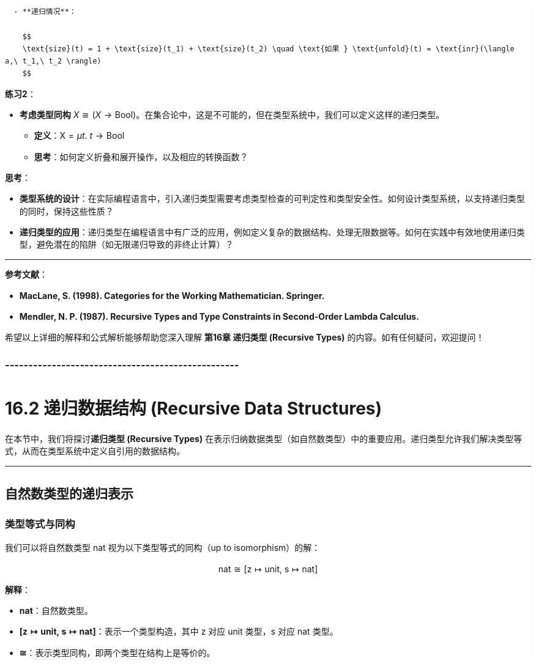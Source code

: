       - **递归情况**：

        $$
        \text{size}(t) = 1 + \text{size}(t_1) + \text{size}(t_2) \quad \text{如果 } \text{unfold}(t) = \text{inr}(\langle a,\ t_1,\ t_2 \rangle)
        $$

**练习2**：

- **考虑类型同构** $X \cong (X \rightarrow \text{Bool})$。在集合论中，这是不可能的，但在类型系统中，我们可以定义这样的递归类型。

  - **定义**：$\text{X} = \mu t.\ t \rightarrow \text{Bool}$

  - **思考**：如何定义折叠和展开操作，以及相应的转换函数？

**思考**：

- **类型系统的设计**：在实际编程语言中，引入递归类型需要考虑类型检查的可判定性和类型安全性。如何设计类型系统，以支持递归类型的同时，保持这些性质？

- **递归类型的应用**：递归类型在编程语言中有广泛的应用，例如定义复杂的数据结构、处理无限数据等。如何在实践中有效地使用递归类型，避免潜在的陷阱（如无限递归导致的非终止计算）？

---

**参考文献**：

- **MacLane, S. (1998). Categories for the Working Mathematician. Springer.**

- **Mendler, N. P. (1987). Recursive Types and Type Constraints in Second-Order Lambda Calculus.**

希望以上详细的解释和公式解析能够帮助您深入理解 **第16章 递归类型 (Recursive Types)** 的内容。如有任何疑问，欢迎提问！



### --------------------------------------------------

# **16.2 递归数据结构 (Recursive Data Structures)**

在本节中，我们将探讨**递归类型 (Recursive Types)** 在表示归纳数据类型（如自然数类型）中的重要应用。递归类型允许我们解决类型等式，从而在类型系统中定义自引用的数据结构。

---

## **自然数类型的递归表示**

### **类型等式与同构**

我们可以将自然数类型 $\text{nat}$ 视为以下类型等式的同构（up to isomorphism）的解：

$$
\text{nat} \cong [\text{z} \mapsto \text{unit},\ \text{s} \mapsto \text{nat}]
$$

**解释**：

- **$\text{nat}$**：自然数类型。

- **$[\text{z} \mapsto \text{unit},\ \text{s} \mapsto \text{nat}]$**：表示一个类型构造，其中 $\text{z}$ 对应 $\text{unit}$ 类型，$\text{s}$ 对应 $\text{nat}$ 类型。

- **$\cong$**：表示类型同构，即两个类型在结构上是等价的。
